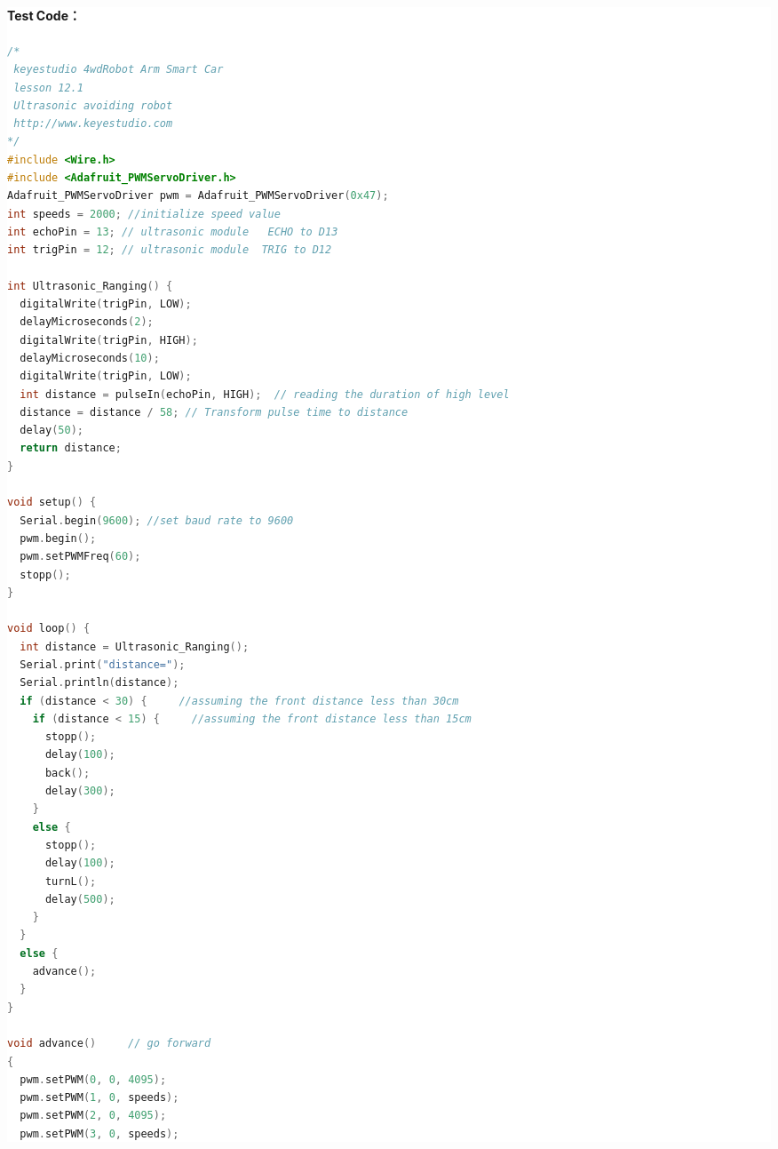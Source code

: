 #### Test Code：

```c
/*
 keyestudio 4wdRobot Arm Smart Car
 lesson 12.1
 Ultrasonic avoiding robot
 http://www.keyestudio.com
*/
#include <Wire.h>
#include <Adafruit_PWMServoDriver.h>
Adafruit_PWMServoDriver pwm = Adafruit_PWMServoDriver(0x47);
int speeds = 2000; //initialize speed value
int echoPin = 13; // ultrasonic module   ECHO to D13
int trigPin = 12; // ultrasonic module  TRIG to D12

int Ultrasonic_Ranging() {
  digitalWrite(trigPin, LOW);
  delayMicroseconds(2);
  digitalWrite(trigPin, HIGH);
  delayMicroseconds(10);
  digitalWrite(trigPin, LOW);
  int distance = pulseIn(echoPin, HIGH);  // reading the duration of high level
  distance = distance / 58; // Transform pulse time to distance
  delay(50);
  return distance;
}

void setup() {
  Serial.begin(9600); //set baud rate to 9600
  pwm.begin();
  pwm.setPWMFreq(60);
  stopp();
}

void loop() {
  int distance = Ultrasonic_Ranging();
  Serial.print("distance=");
  Serial.println(distance);
  if (distance < 30) {     //assuming the front distance less than 30cm
    if (distance < 15) {     //assuming the front distance less than 15cm
      stopp();
      delay(100);
      back();
      delay(300);
    }
    else {
      stopp();
      delay(100);
      turnL();
      delay(500);
    }
  }
  else {
    advance();
  }
}

void advance()     // go forward
{
  pwm.setPWM(0, 0, 4095);
  pwm.setPWM(1, 0, speeds);
  pwm.setPWM(2, 0, 4095);
  pwm.setPWM(3, 0, speeds);
```
